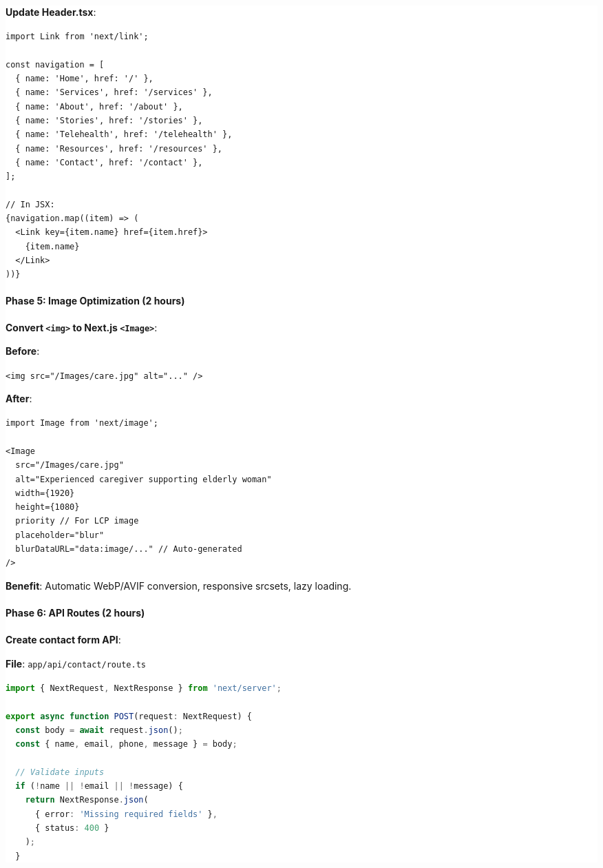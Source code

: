 **Update Header.tsx**:
```tsx
import Link from 'next/link';

const navigation = [
  { name: 'Home', href: '/' },
  { name: 'Services', href: '/services' },
  { name: 'About', href: '/about' },
  { name: 'Stories', href: '/stories' },
  { name: 'Telehealth', href: '/telehealth' },
  { name: 'Resources', href: '/resources' },
  { name: 'Contact', href: '/contact' },
];

// In JSX:
{navigation.map((item) => (
  <Link key={item.name} href={item.href}>
    {item.name}
  </Link>
))}
```

#### Phase 5: Image Optimization (2 hours)

**Convert `<img>` to Next.js `<Image>`**:

**Before**:
```tsx
<img src="/Images/care.jpg" alt="..." />
```

**After**:
```tsx
import Image from 'next/image';

<Image
  src="/Images/care.jpg"
  alt="Experienced caregiver supporting elderly woman"
  width={1920}
  height={1080}
  priority // For LCP image
  placeholder="blur"
  blurDataURL="data:image/..." // Auto-generated
/>
```

**Benefit**: Automatic WebP/AVIF conversion, responsive srcsets, lazy loading.

#### Phase 6: API Routes (2 hours)

**Create contact form API**:

**File**: `app/api/contact/route.ts`

```typescript
import { NextRequest, NextResponse } from 'next/server';

export async function POST(request: NextRequest) {
  const body = await request.json();
  const { name, email, phone, message } = body;

  // Validate inputs
  if (!name || !email || !message) {
    return NextResponse.json(
      { error: 'Missing required fields' },
      { status: 400 }
    );
  }
```